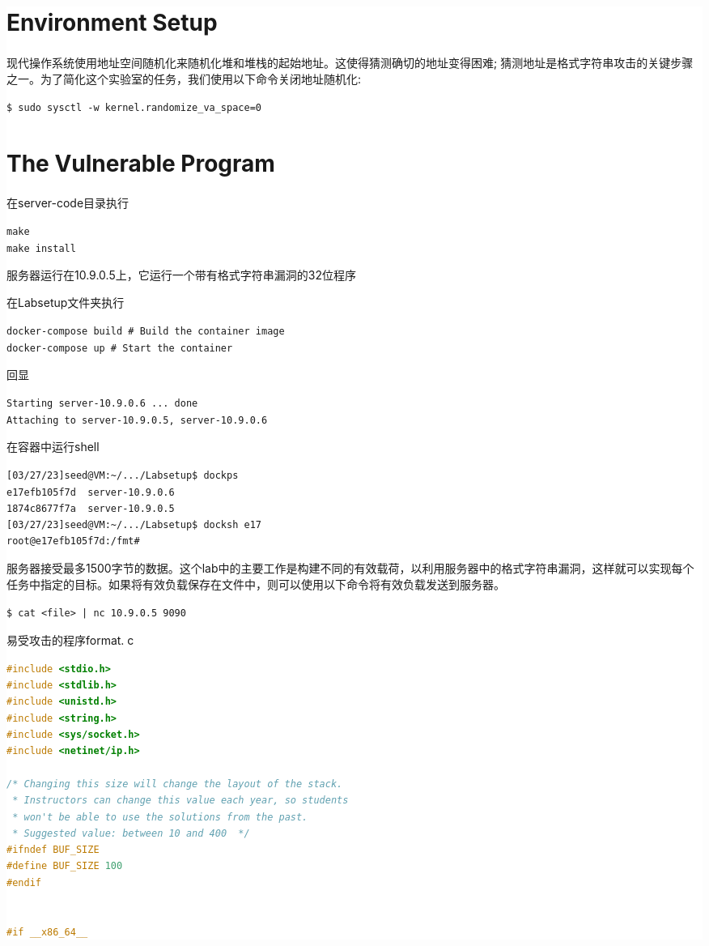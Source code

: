 # Environment Setup

现代操作系统使用地址空间随机化来随机化堆和堆栈的起始地址。这使得猜测确切的地址变得困难; 猜测地址是格式字符串攻击的关键步骤之一。为了简化这个实验室的任务，我们使用以下命令关闭地址随机化:

```
$ sudo sysctl -w kernel.randomize_va_space=0
```

# The Vulnerable Program

在server-code目录执行

```
make 
make install 
```

服务器运行在10.9.0.5上，它运行一个带有格式字符串漏洞的32位程序

在Labsetup文件夹执行

```
docker-compose build # Build the container image
docker-compose up # Start the container
```

回显

```
Starting server-10.9.0.6 ... done
Attaching to server-10.9.0.5, server-10.9.0.6
```

在容器中运行shell

```
[03/27/23]seed@VM:~/.../Labsetup$ dockps
e17efb105f7d  server-10.9.0.6
1874c8677f7a  server-10.9.0.5
[03/27/23]seed@VM:~/.../Labsetup$ docksh e17
root@e17efb105f7d:/fmt#
```

服务器接受最多1500字节的数据。这个lab中的主要工作是构建不同的有效载荷，以利用服务器中的格式字符串漏洞，这样就可以实现每个任务中指定的目标。如果将有效负载保存在文件中，则可以使用以下命令将有效负载发送到服务器。

```
$ cat <file> | nc 10.9.0.5 9090
```

易受攻击的程序format. c

```c
#include <stdio.h>
#include <stdlib.h>
#include <unistd.h>
#include <string.h>
#include <sys/socket.h>
#include <netinet/ip.h>

/* Changing this size will change the layout of the stack.
 * Instructors can change this value each year, so students
 * won't be able to use the solutions from the past.
 * Suggested value: between 10 and 400  */
#ifndef BUF_SIZE
#define BUF_SIZE 100
#endif


#if __x86_64__
```